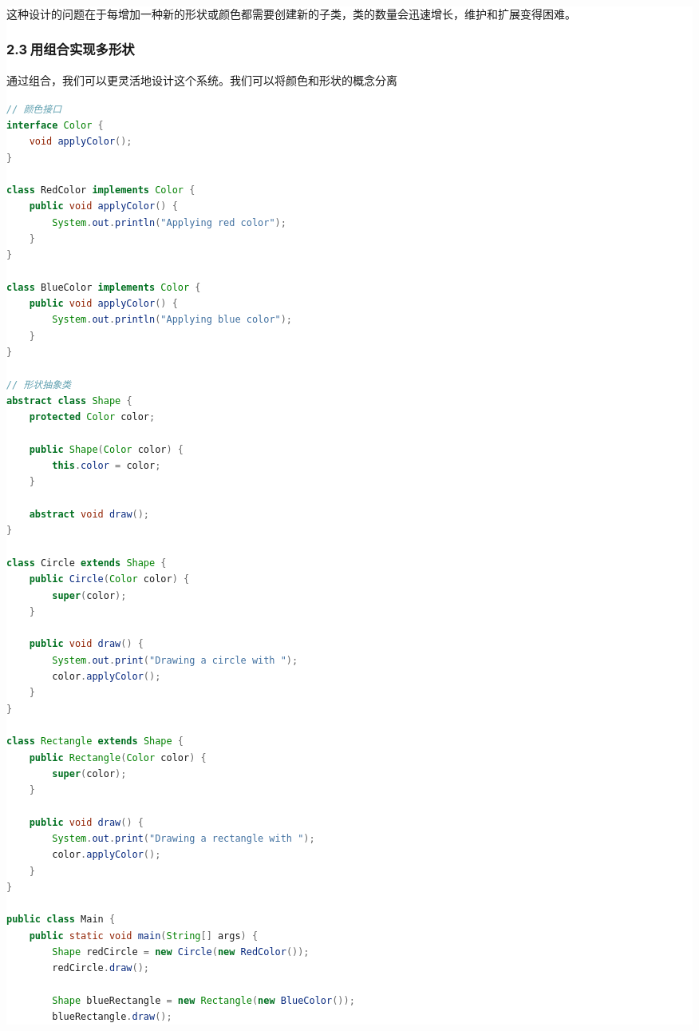 这种设计的问题在于每增加一种新的形状或颜色都需要创建新的子类，类的数量会迅速增长，维护和扩展变得困难。

### 2.3 用组合实现多形状

通过组合，我们可以更灵活地设计这个系统。我们可以将颜色和形状的概念分离

```java
// 颜色接口
interface Color {
    void applyColor();
}

class RedColor implements Color {
    public void applyColor() {
        System.out.println("Applying red color");
    }
}

class BlueColor implements Color {
    public void applyColor() {
        System.out.println("Applying blue color");
    }
}

// 形状抽象类
abstract class Shape {
    protected Color color;

    public Shape(Color color) {
        this.color = color;
    }

    abstract void draw();
}

class Circle extends Shape {
    public Circle(Color color) {
        super(color);
    }

    public void draw() {
        System.out.print("Drawing a circle with ");
        color.applyColor();
    }
}

class Rectangle extends Shape {
    public Rectangle(Color color) {
        super(color);
    }

    public void draw() {
        System.out.print("Drawing a rectangle with ");
        color.applyColor();
    }
}

public class Main {
    public static void main(String[] args) {
        Shape redCircle = new Circle(new RedColor());
        redCircle.draw();
        
        Shape blueRectangle = new Rectangle(new BlueColor());
        blueRectangle.draw();
```